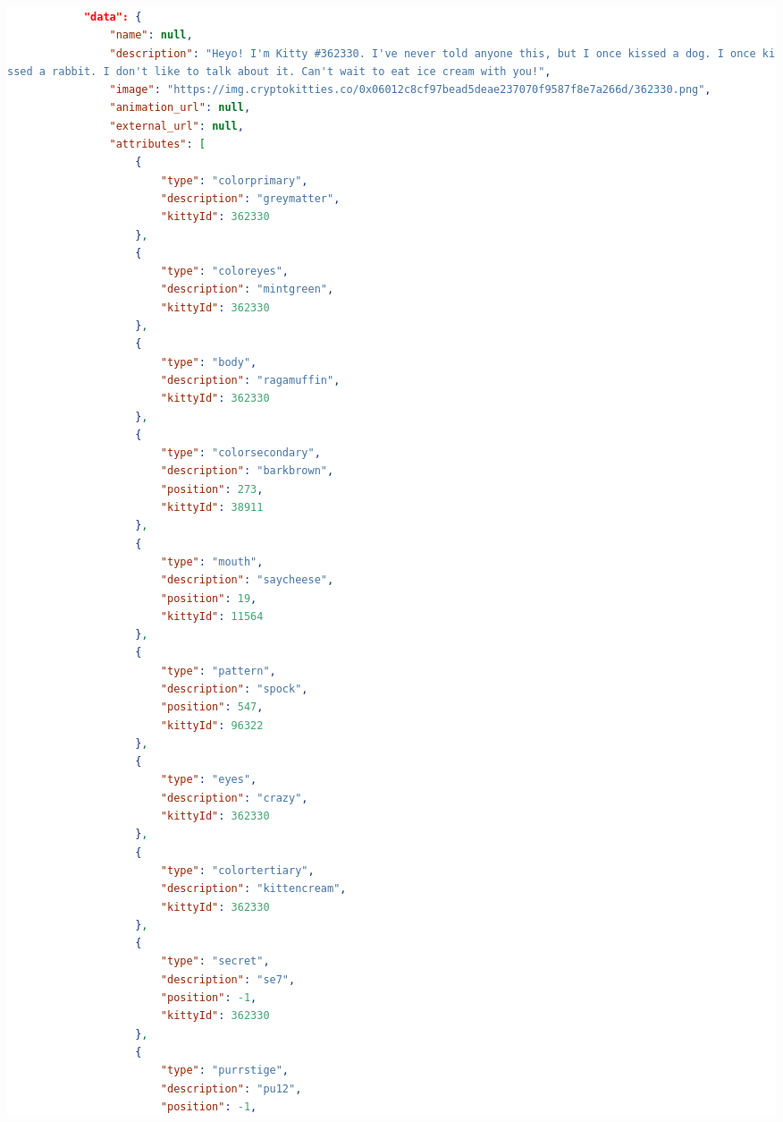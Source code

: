 ```json
            "data": {
                "name": null,
                "description": "Heyo! I'm Kitty #362330. I've never told anyone this, but I once kissed a dog. I once kissed a rabbit. I don't like to talk about it. Can't wait to eat ice cream with you!",
                "image": "https://img.cryptokitties.co/0x06012c8cf97bead5deae237070f9587f8e7a266d/362330.png",
                "animation_url": null,
                "external_url": null,
                "attributes": [
                    {
                        "type": "colorprimary",
                        "description": "greymatter",
                        "kittyId": 362330
                    },
                    {
                        "type": "coloreyes",
                        "description": "mintgreen",
                        "kittyId": 362330
                    },
                    {
                        "type": "body",
                        "description": "ragamuffin",
                        "kittyId": 362330
                    },
                    {
                        "type": "colorsecondary",
                        "description": "barkbrown",
                        "position": 273,
                        "kittyId": 38911
                    },
                    {
                        "type": "mouth",
                        "description": "saycheese",
                        "position": 19,
                        "kittyId": 11564
                    },
                    {
                        "type": "pattern",
                        "description": "spock",
                        "position": 547,
                        "kittyId": 96322
                    },
                    {
                        "type": "eyes",
                        "description": "crazy",
                        "kittyId": 362330
                    },
                    {
                        "type": "colortertiary",
                        "description": "kittencream",
                        "kittyId": 362330
                    },
                    {
                        "type": "secret",
                        "description": "se7",
                        "position": -1,
                        "kittyId": 362330
                    },
                    {
                        "type": "purrstige",
                        "description": "pu12",
                        "position": -1,
```
